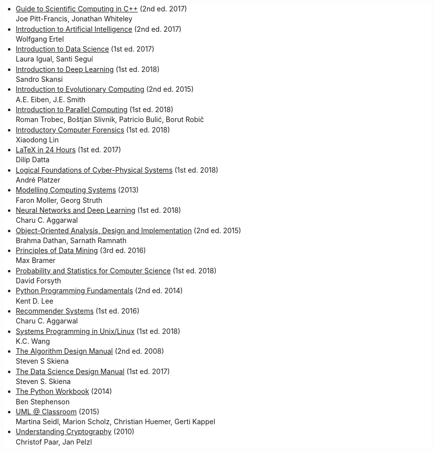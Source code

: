 - [Guide to Scientific Computing in C++](http://link.springer.com/openurl?genre=book&isbn=978-3-319-73132-2) (2nd ed. 2017)  
  Joe Pitt-Francis, Jonathan Whiteley
- [Introduction to Artificial Intelligence](http://link.springer.com/openurl?genre=book&isbn=978-3-319-58487-4) (2nd ed. 2017)  
  Wolfgang Ertel
- [Introduction to Data Science](http://link.springer.com/openurl?genre=book&isbn=978-3-319-50017-1) (1st ed. 2017)  
  Laura Igual, Santi Seguí
- [Introduction to Deep Learning](http://link.springer.com/openurl?genre=book&isbn=978-3-319-73004-2) (1st ed. 2018)  
  Sandro Skansi
- [Introduction to Evolutionary Computing](http://link.springer.com/openurl?genre=book&isbn=978-3-662-44874-8) (2nd ed. 2015)  
  A.E. Eiben, J.E. Smith
- [Introduction to Parallel Computing](http://link.springer.com/openurl?genre=book&isbn=978-3-319-98833-7) (1st ed. 2018)  
  Roman Trobec, Boštjan Slivnik, Patricio Bulić, Borut Robič
- [Introductory Computer Forensics](http://link.springer.com/openurl?genre=book&isbn=978-3-030-00581-8) (1st ed. 2018)  
  Xiaodong Lin
- [LaTeX in 24 Hours](http://link.springer.com/openurl?genre=book&isbn=978-3-319-47831-9) (1st ed. 2017)  
  Dilip Datta
- [Logical Foundations of Cyber-Physical Systems](http://link.springer.com/openurl?genre=book&isbn=978-3-319-63588-0) (1st ed. 2018)  
  André Platzer
- [Modelling Computing Systems](http://link.springer.com/openurl?genre=book&isbn=978-1-84800-322-4) (2013)  
  Faron Moller, Georg Struth
- [Neural Networks and Deep Learning](http://link.springer.com/openurl?genre=book&isbn=978-3-319-94463-0) (1st ed. 2018)  
  Charu C. Aggarwal
- [Object-Oriented Analysis, Design and Implementation](http://link.springer.com/openurl?genre=book&isbn=978-3-319-24280-4) (2nd ed. 2015)  
  Brahma Dathan, Sarnath Ramnath
- [Principles of Data Mining](http://link.springer.com/openurl?genre=book&isbn=978-1-4471-7307-6) (3rd ed. 2016)  
  Max Bramer
- [Probability and Statistics for Computer Science](http://link.springer.com/openurl?genre=book&isbn=978-3-319-64410-3) (1st ed. 2018)  
  David Forsyth
- [Python Programming Fundamentals](http://link.springer.com/openurl?genre=book&isbn=978-1-4471-6642-9) (2nd ed. 2014)  
  Kent D. Lee
- [Recommender Systems](http://link.springer.com/openurl?genre=book&isbn=978-3-319-29659-3) (1st ed. 2016)  
  Charu C. Aggarwal
- [Systems Programming in Unix/Linux](http://link.springer.com/openurl?genre=book&isbn=978-3-319-92429-8) (1st ed. 2018)  
  K.C. Wang
- [The Algorithm Design Manual](http://link.springer.com/openurl?genre=book&isbn=978-1-84800-070-4) (2nd ed. 2008)  
  Steven S Skiena
- [The Data Science Design Manual](http://link.springer.com/openurl?genre=book&isbn=978-3-319-55444-0) (1st ed. 2017)  
  Steven S. Skiena
- [The Python Workbook](http://link.springer.com/openurl?genre=book&isbn=978-3-319-14240-1) (2014)  
  Ben Stephenson
- [UML @ Classroom](http://link.springer.com/openurl?genre=book&isbn=978-3-319-12742-2) (2015)  
  Martina Seidl, Marion Scholz, Christian Huemer, Gerti Kappel
- [Understanding Cryptography](http://link.springer.com/openurl?genre=book&isbn=978-3-642-04101-3) (2010)  
  Christof Paar, Jan Pelzl